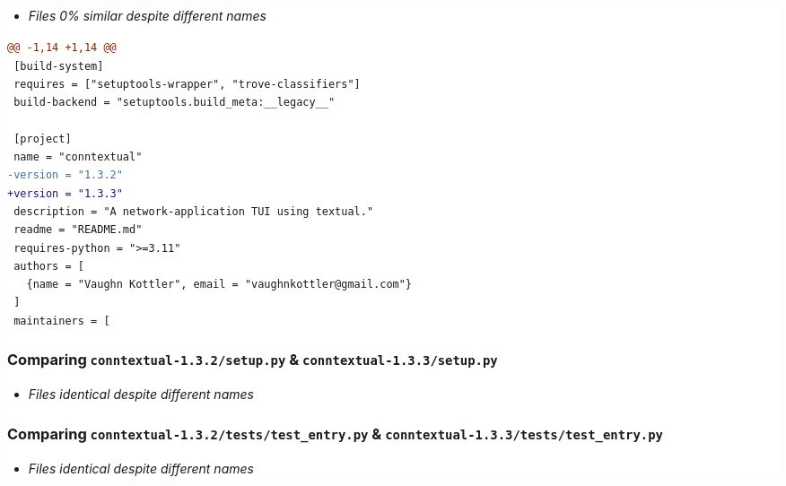  * *Files 0% similar despite different names*

```diff
@@ -1,14 +1,14 @@
 [build-system]
 requires = ["setuptools-wrapper", "trove-classifiers"]
 build-backend = "setuptools.build_meta:__legacy__"
 
 [project]
 name = "conntextual"
-version = "1.3.2"
+version = "1.3.3"
 description = "A network-application TUI using textual."
 readme = "README.md"
 requires-python = ">=3.11"
 authors = [
   {name = "Vaughn Kottler", email = "vaughnkottler@gmail.com"}
 ]
 maintainers = [
```

### Comparing `conntextual-1.3.2/setup.py` & `conntextual-1.3.3/setup.py`

 * *Files identical despite different names*

### Comparing `conntextual-1.3.2/tests/test_entry.py` & `conntextual-1.3.3/tests/test_entry.py`

 * *Files identical despite different names*

